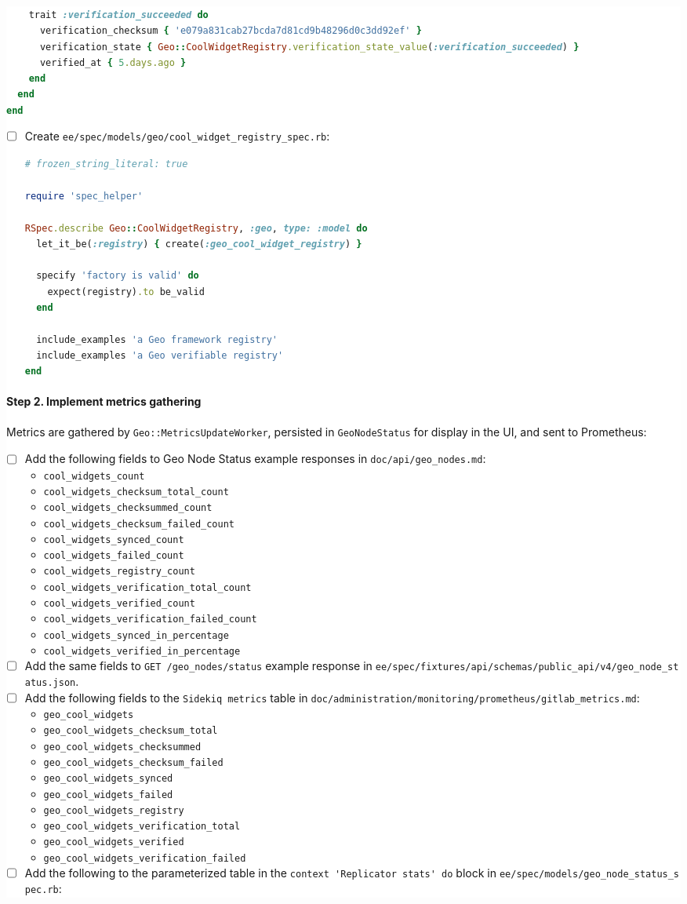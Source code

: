   ```ruby
      trait :verification_succeeded do
        verification_checksum { 'e079a831cab27bcda7d81cd9b48296d0c3dd92ef' }
        verification_state { Geo::CoolWidgetRegistry.verification_state_value(:verification_succeeded) }
        verified_at { 5.days.ago }
      end
    end
  end
  ```

- [ ] Create `ee/spec/models/geo/cool_widget_registry_spec.rb`:

  ```ruby
  # frozen_string_literal: true

  require 'spec_helper'

  RSpec.describe Geo::CoolWidgetRegistry, :geo, type: :model do
    let_it_be(:registry) { create(:geo_cool_widget_registry) }

    specify 'factory is valid' do
      expect(registry).to be_valid
    end

    include_examples 'a Geo framework registry'
    include_examples 'a Geo verifiable registry'
  end
  ```

#### Step 2. Implement metrics gathering

Metrics are gathered by `Geo::MetricsUpdateWorker`, persisted in `GeoNodeStatus` for display in the UI, and sent to Prometheus:

- [ ] Add the following fields to Geo Node Status example responses in `doc/api/geo_nodes.md`:
  - `cool_widgets_count`
  - `cool_widgets_checksum_total_count`
  - `cool_widgets_checksummed_count`
  - `cool_widgets_checksum_failed_count`
  - `cool_widgets_synced_count`
  - `cool_widgets_failed_count`
  - `cool_widgets_registry_count`
  - `cool_widgets_verification_total_count`
  - `cool_widgets_verified_count`
  - `cool_widgets_verification_failed_count`
  - `cool_widgets_synced_in_percentage`
  - `cool_widgets_verified_in_percentage`
- [ ] Add the same fields to `GET /geo_nodes/status` example response in
  `ee/spec/fixtures/api/schemas/public_api/v4/geo_node_status.json`.
- [ ] Add the following fields to the `Sidekiq metrics` table in `doc/administration/monitoring/prometheus/gitlab_metrics.md`:
  - `geo_cool_widgets`
  - `geo_cool_widgets_checksum_total`
  - `geo_cool_widgets_checksummed`
  - `geo_cool_widgets_checksum_failed`
  - `geo_cool_widgets_synced`
  - `geo_cool_widgets_failed`
  - `geo_cool_widgets_registry`
  - `geo_cool_widgets_verification_total`
  - `geo_cool_widgets_verified`
  - `geo_cool_widgets_verification_failed`
- [ ] Add the following to the parameterized table in the `context 'Replicator stats' do` block in `ee/spec/models/geo_node_status_spec.rb`:
